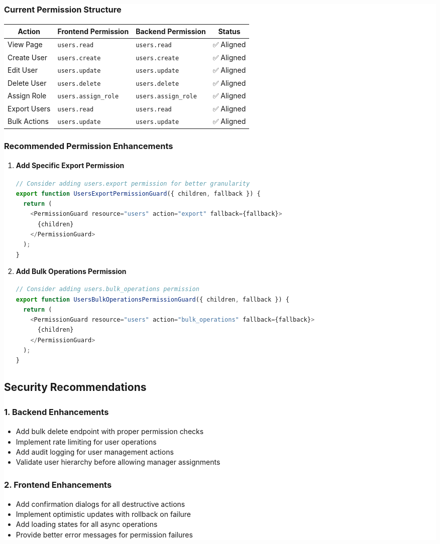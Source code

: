 ### Current Permission Structure
| Action | Frontend Permission | Backend Permission | Status |
|--------|-------------------|-------------------|---------|
| View Page | `users.read` | `users.read` | ✅ Aligned |
| Create User | `users.create` | `users.create` | ✅ Aligned |
| Edit User | `users.update` | `users.update` | ✅ Aligned |
| Delete User | `users.delete` | `users.delete` | ✅ Aligned |
| Assign Role | `users.assign_role` | `users.assign_role` | ✅ Aligned |
| Export Users | `users.read` | `users.read` | ✅ Aligned |
| Bulk Actions | `users.update` | `users.update` | ✅ Aligned |

### Recommended Permission Enhancements

1. **Add Specific Export Permission**
   ```typescript
   // Consider adding users.export permission for better granularity
   export function UsersExportPermissionGuard({ children, fallback }) {
     return (
       <PermissionGuard resource="users" action="export" fallback={fallback}>
         {children}
       </PermissionGuard>
     );
   }
   ```

2. **Add Bulk Operations Permission**
   ```typescript
   // Consider adding users.bulk_operations permission
   export function UsersBulkOperationsPermissionGuard({ children, fallback }) {
     return (
       <PermissionGuard resource="users" action="bulk_operations" fallback={fallback}>
         {children}
       </PermissionGuard>
     );
   }
   ```

## Security Recommendations

### 1. **Backend Enhancements**
- Add bulk delete endpoint with proper permission checks
- Implement rate limiting for user operations
- Add audit logging for user management actions
- Validate user hierarchy before allowing manager assignments

### 2. **Frontend Enhancements**
- Add confirmation dialogs for all destructive actions
- Implement optimistic updates with rollback on failure
- Add loading states for all async operations
- Provide better error messages for permission failures
